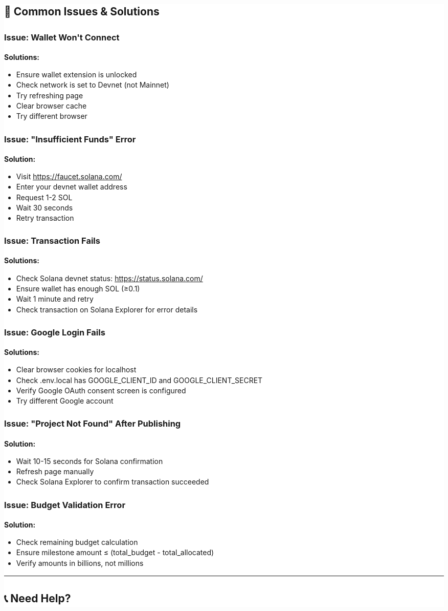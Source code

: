 
## 🐛 Common Issues & Solutions

### Issue: Wallet Won't Connect
**Solutions:**
- Ensure wallet extension is unlocked
- Check network is set to Devnet (not Mainnet)
- Try refreshing page
- Clear browser cache
- Try different browser

### Issue: "Insufficient Funds" Error
**Solution:**
- Visit https://faucet.solana.com/
- Enter your devnet wallet address
- Request 1-2 SOL
- Wait 30 seconds
- Retry transaction

### Issue: Transaction Fails
**Solutions:**
- Check Solana devnet status: https://status.solana.com/
- Ensure wallet has enough SOL (≥0.1)
- Wait 1 minute and retry
- Check transaction on Solana Explorer for error details

### Issue: Google Login Fails
**Solutions:**
- Clear browser cookies for localhost
- Check .env.local has GOOGLE_CLIENT_ID and GOOGLE_CLIENT_SECRET
- Verify Google OAuth consent screen is configured
- Try different Google account

### Issue: "Project Not Found" After Publishing
**Solution:**
- Wait 10-15 seconds for Solana confirmation
- Refresh page manually
- Check Solana Explorer to confirm transaction succeeded

### Issue: Budget Validation Error
**Solution:**
- Check remaining budget calculation
- Ensure milestone amount ≤ (total_budget - total_allocated)
- Verify amounts in billions, not millions

---

## 📞 Need Help?

